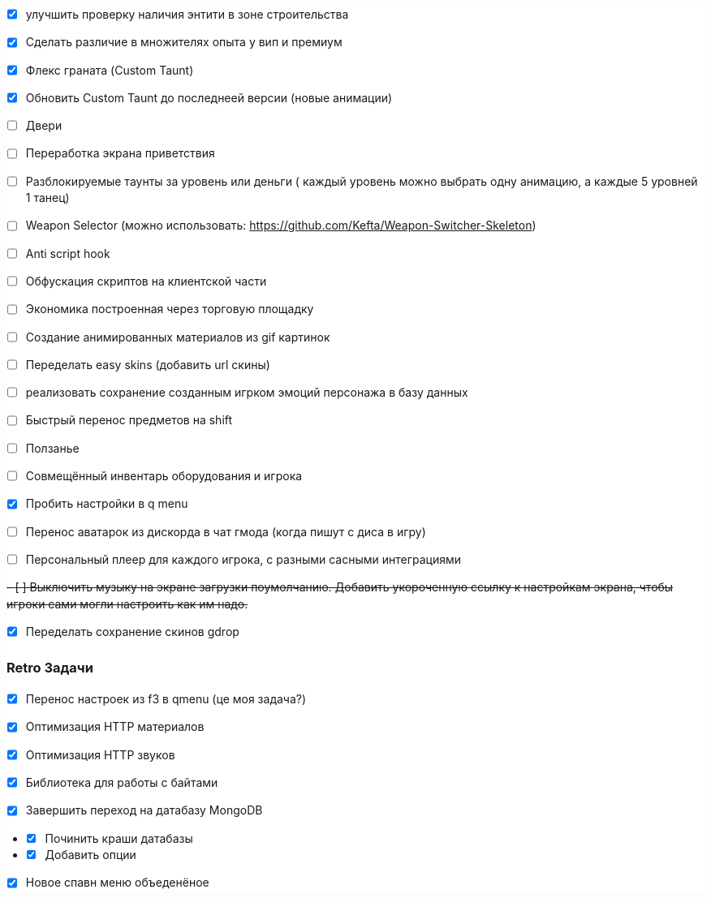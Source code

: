 - [x] улучшить проверку наличия энтити в зоне строительства

- [x] Сделать различие в множителях опыта у вип и премиум

- [x] Флекс граната (Custom Taunt)

- [x] Обновить Custom Taunt до последнеей версии (новые анимации)

- [ ] Двери

- [ ] Переработка экрана приветствия

- [ ] Разблокируемые таунты за уровень или деньги ( каждый уровень можно выбрать одну анимацию, а каждые 5 уровней 1 танец)

- [ ] Weapon Selector (можно использовать: https://github.com/Kefta/Weapon-Switcher-Skeleton)

- [ ] Anti script hook

- [ ] Обфускация скриптов на клиентской части

- [ ] Экономика построенная через торговую площадку

- [ ] Создание анимированных материалов из gif картинок

- [ ] Переделать easy skins (добавить url скины)

- [ ] реализовать сохранение созданным игрком эмоций персонажа в базу данных

- [ ] Быстрый перенос предметов на shift

- [ ] Ползанье

- [ ] Совмещённый инвентарь оборудования и игрока

- [x] Пробить настройки в q menu

- [ ] Перенос аватарок из дискорда в чат гмода (когда пишут с диса в игру)

- [ ] Персональный плеер для каждого игрока, с разными сасными интеграциями

~~- [ ] Выключить музыку на экране загрузки поумолчанию. Добавить укороченную ссылку к настройкам экрана, чтобы игроки сами могли настроить как им надо.~~

- [x] Переделать сохранение скинов gdrop

### Retro Задачи

- [x] Перенос настроек из f3 в qmenu (це моя задача?)

- [x] Оптимизация HTTP материалов

- [x] Оптимизация HTTP звуков 

- [x] Библиотека для работы с байтами

- [x] Завершить переход на датабазу MongoDB

* - [x] Починить краши датабазы

* - [x] Добавить опции

- [x] Новое спавн меню объеденёное
